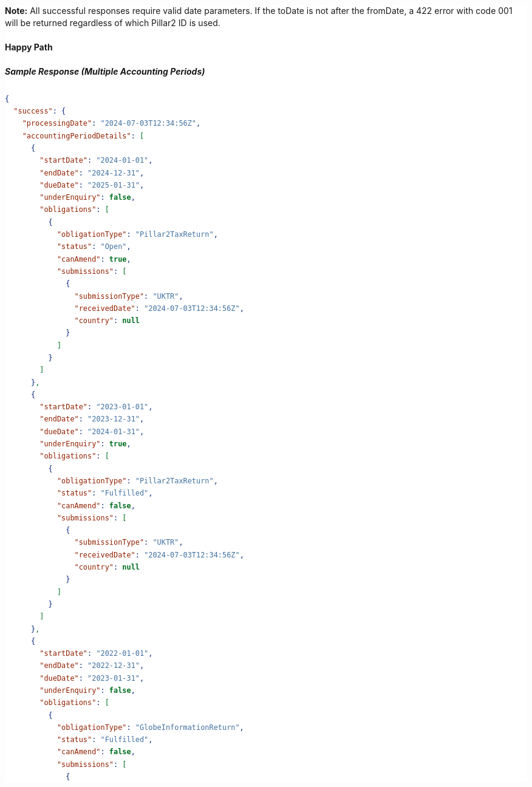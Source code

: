 **Note:** All successful responses require valid date parameters. If the toDate is not after the fromDate, a 422 error with code 001 will be returned regardless of which Pillar2 ID is used.

#### Happy Path

##### Sample Response (Multiple Accounting Periods)

```json
{
  "success": {
    "processingDate": "2024-07-03T12:34:56Z",
    "accountingPeriodDetails": [
      {
        "startDate": "2024-01-01",
        "endDate": "2024-12-31",
        "dueDate": "2025-01-31",
        "underEnquiry": false,
        "obligations": [
          {
            "obligationType": "Pillar2TaxReturn",
            "status": "Open",
            "canAmend": true,
            "submissions": [
              {
                "submissionType": "UKTR",
                "receivedDate": "2024-07-03T12:34:56Z",
                "country": null
              }
            ]
          }
        ]
      },
      {
        "startDate": "2023-01-01",
        "endDate": "2023-12-31",
        "dueDate": "2024-01-31",
        "underEnquiry": true,
        "obligations": [
          {
            "obligationType": "Pillar2TaxReturn",
            "status": "Fulfilled",
            "canAmend": false,
            "submissions": [
              {
                "submissionType": "UKTR",
                "receivedDate": "2024-07-03T12:34:56Z",
                "country": null
              }
            ]
          }
        ]
      },
      {
        "startDate": "2022-01-01",
        "endDate": "2022-12-31",
        "dueDate": "2023-01-31",
        "underEnquiry": false,
        "obligations": [
          {
            "obligationType": "GlobeInformationReturn",
            "status": "Fulfilled",
            "canAmend": false,
            "submissions": [
              {
```